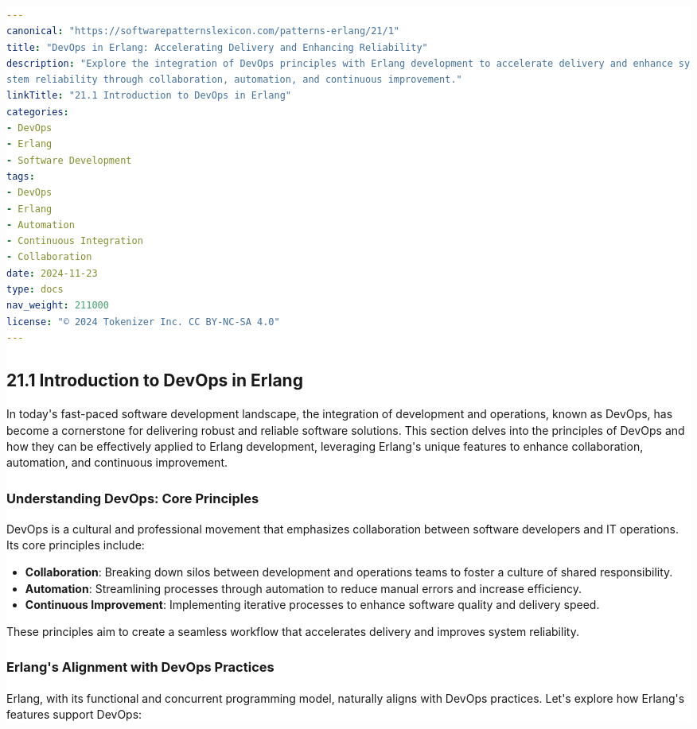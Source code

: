 ```yaml
---
canonical: "https://softwarepatternslexicon.com/patterns-erlang/21/1"
title: "DevOps in Erlang: Accelerating Delivery and Enhancing Reliability"
description: "Explore the integration of DevOps principles with Erlang development to accelerate delivery and enhance system reliability through collaboration, automation, and continuous improvement."
linkTitle: "21.1 Introduction to DevOps in Erlang"
categories:
- DevOps
- Erlang
- Software Development
tags:
- DevOps
- Erlang
- Automation
- Continuous Integration
- Collaboration
date: 2024-11-23
type: docs
nav_weight: 211000
license: "© 2024 Tokenizer Inc. CC BY-NC-SA 4.0"
---
```


## 21.1 Introduction to DevOps in Erlang

In today's fast-paced software development landscape, the integration of development and operations, known as DevOps, has become a cornerstone for delivering robust and reliable software solutions. This section delves into the principles of DevOps and how they can be effectively applied to Erlang development, leveraging Erlang's unique features to enhance collaboration, automation, and continuous improvement.

### Understanding DevOps: Core Principles

DevOps is a cultural and professional movement that emphasizes collaboration between software developers and IT operations. Its core principles include:

- **Collaboration**: Breaking down silos between development and operations teams to foster a culture of shared responsibility.
- **Automation**: Streamlining processes through automation to reduce manual errors and increase efficiency.
- **Continuous Improvement**: Implementing iterative processes to enhance software quality and delivery speed.

These principles aim to create a seamless workflow that accelerates delivery and improves system reliability.

### Erlang's Alignment with DevOps Practices

Erlang, with its functional and concurrent programming model, naturally aligns with DevOps practices. Let's explore how Erlang's features support DevOps:
